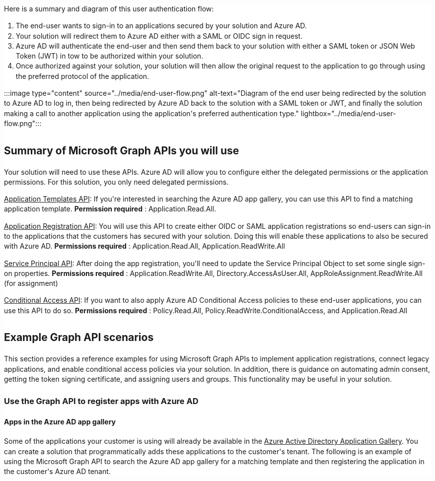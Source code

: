 Here is a summary and diagram of this user authentication flow:

1. The end-user wants to sign-in to an applications secured by your solution and Azure AD.
1. Your solution will redirect them to Azure AD either with a SAML or OIDC sign in request.
1. Azure AD will authenticate the end-user and then send them back to your solution with either a SAML token or JSON Web Token (JWT) in tow to be authorized within your solution.
1. Once authorized against your solution, your solution will then allow the original request to the application to go through using the preferred protocol of the application.

:::image type="content" source="../media/end-user-flow.png" alt-text="Diagram of the end user being redirected by the solution to Azure AD to log in, then being redirected by Azure AD back to the solution with a SAML token or JWT, and finally the solution making a call to another application using the application's preferred authentication type." lightbox="../media/end-user-flow.png":::

## Summary of Microsoft Graph APIs you will use

Your solution will need to use these APIs. Azure AD will allow you to configure either the delegated permissions or the application permissions. For this solution, you only need delegated permissions.

[Application Templates API](/graph/application-saml-sso-configure-api#retrieve-the-gallery-application-template-identifier/): If you're interested in searching the Azure AD app gallery, you can use this API to find a matching application template. **Permission required** : Application.Read.All.

[Application Registration API](/graph/api/application-post-applications): You will use this API to create either OIDC or SAML application registrations so end-users can sign-in to the applications that the customers has secured with your solution. Doing this will enable these applications to also be secured with Azure AD. **Permissions required** : Application.Read.All, Application.ReadWrite.All

[Service Principal API](/graph/api/serviceprincipal-update): After doing the app registration, you'll need to update the Service Principal Object to set some single sign-on properties. **Permissions required** : Application.ReadWrite.All, Directory.AccessAsUser.All, AppRoleAssignment.ReadWrite.All (for assignment)

[Conditional Access API](/graph/api/resources/conditionalaccesspolicy): If you want to also apply Azure AD Conditional Access policies to these end-user applications, you can use this API to do so. **Permissions required** : Policy.Read.All, Policy.ReadWrite.ConditionalAccess, and Application.Read.All

## Example Graph API scenarios

This section provides a reference examples for using Microsoft Graph APIs to implement application registrations, connect legacy applications, and enable conditional access policies via your solution. In addition, there is guidance on automating admin consent, getting the token signing certificate, and assigning users and groups. This functionality may be useful in your solution.

### Use the Graph API to register apps with Azure AD

#### Apps in the Azure AD app gallery

Some of the applications your customer is using will already be available in the [Azure Active Directory Application Gallery](https://azuremarketplace.microsoft.com/en-us/marketplace/apps). You can create a solution that programmatically adds these applications to the customer's tenant. The following is an example of using the Microsoft Graph API to search the Azure AD app gallery for a matching template and then registering the application in the customer's Azure AD tenant.

